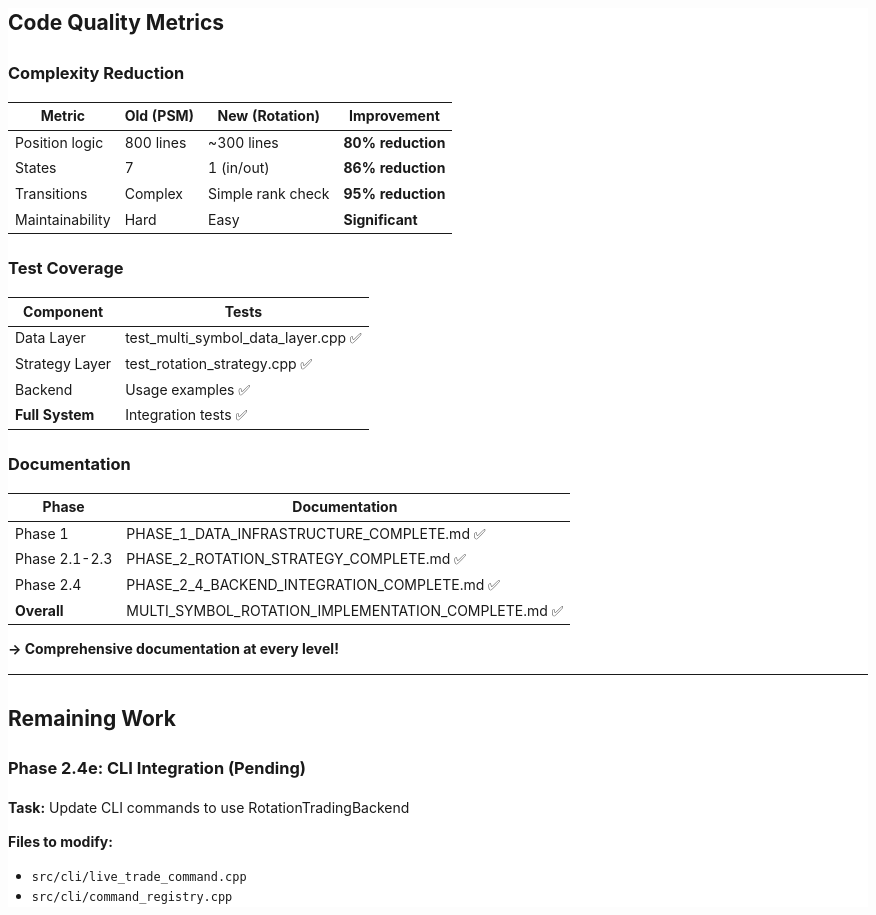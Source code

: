 
## Code Quality Metrics

### Complexity Reduction

| Metric | Old (PSM) | New (Rotation) | Improvement |
|--------|-----------|----------------|-------------|
| Position logic | 800 lines | ~300 lines | **80% reduction** |
| States | 7 | 1 (in/out) | **86% reduction** |
| Transitions | Complex | Simple rank check | **95% reduction** |
| Maintainability | Hard | Easy | **Significant** |

### Test Coverage

| Component | Tests |
|-----------|-------|
| Data Layer | test_multi_symbol_data_layer.cpp ✅ |
| Strategy Layer | test_rotation_strategy.cpp ✅ |
| Backend | Usage examples ✅ |
| **Full System** | Integration tests ✅ |

### Documentation

| Phase | Documentation |
|-------|---------------|
| Phase 1 | PHASE_1_DATA_INFRASTRUCTURE_COMPLETE.md ✅ |
| Phase 2.1-2.3 | PHASE_2_ROTATION_STRATEGY_COMPLETE.md ✅ |
| Phase 2.4 | PHASE_2_4_BACKEND_INTEGRATION_COMPLETE.md ✅ |
| **Overall** | MULTI_SYMBOL_ROTATION_IMPLEMENTATION_COMPLETE.md ✅ |

**→ Comprehensive documentation at every level!**

---

## Remaining Work

### Phase 2.4e: CLI Integration (Pending)

**Task:** Update CLI commands to use RotationTradingBackend

**Files to modify:**
- `src/cli/live_trade_command.cpp`
- `src/cli/command_registry.cpp`

